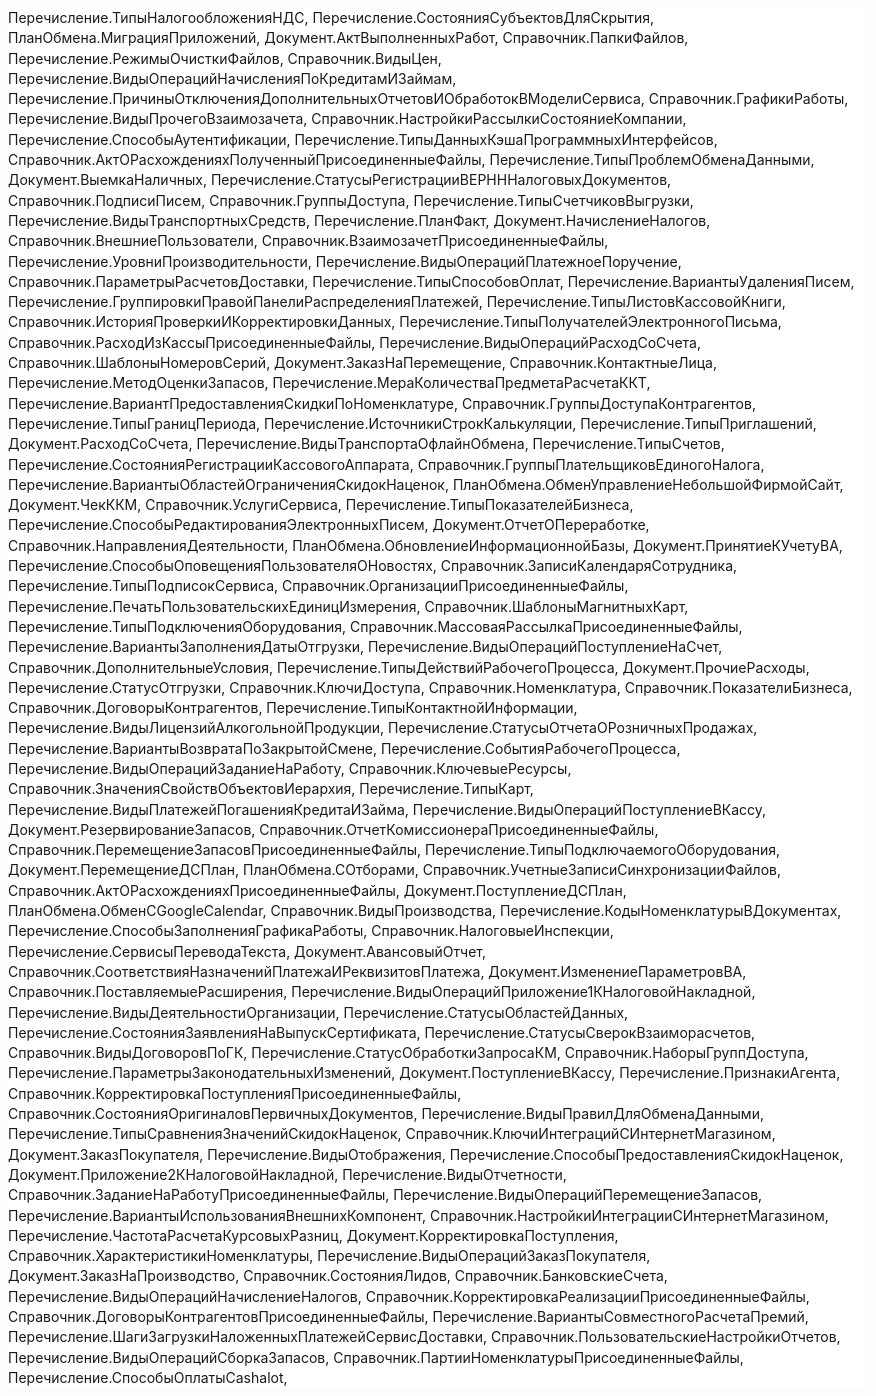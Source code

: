 Перечисление.ТипыНалогообложенияНДС, Перечисление.СостоянияСубъектовДляСкрытия, ПланОбмена.МиграцияПриложений, Документ.АктВыполненныхРабот, Справочник.ПапкиФайлов, Перечисление.РежимыОчисткиФайлов, Справочник.ВидыЦен, Перечисление.ВидыОперацийНачисленияПоКредитамИЗаймам, Перечисление.ПричиныОтключенияДополнительныхОтчетовИОбработокВМоделиСервиса, Справочник.ГрафикиРаботы, Перечисление.ВидыПрочегоВзаимозачета, Справочник.НастройкиРассылкиСостояниеКомпании, Перечисление.СпособыАутентификации, Перечисление.ТипыДанныхКэшаПрограммныхИнтерфейсов, Справочник.АктОРасхожденияхПолученныйПрисоединенныеФайлы, Перечисление.ТипыПроблемОбменаДанными, Документ.ВыемкаНаличных, Перечисление.СтатусыРегистрацииВЕРНННалоговыхДокументов, Справочник.ПодписиПисем, Справочник.ГруппыДоступа, Перечисление.ТипыСчетчиковВыгрузки, Перечисление.ВидыТранспортныхСредств, Перечисление.ПланФакт, Документ.НачислениеНалогов, Справочник.ВнешниеПользователи, Справочник.ВзаимозачетПрисоединенныеФайлы, Перечисление.УровниПроизводительности, Перечисление.ВидыОперацийПлатежноеПоручение, Справочник.ПараметрыРасчетовДоставки, Перечисление.ТипыСпособовОплат, Перечисление.ВариантыУдаленияПисем, Перечисление.ГруппировкиПравойПанелиРаспределенияПлатежей, Перечисление.ТипыЛистовКассовойКниги, Справочник.ИсторияПроверкиИКорректировкиДанных, Перечисление.ТипыПолучателейЭлектронногоПисьма, Справочник.РасходИзКассыПрисоединенныеФайлы, Перечисление.ВидыОперацийРасходСоСчета, Справочник.ШаблоныНомеровСерий, Документ.ЗаказНаПеремещение, Справочник.КонтактныеЛица, Перечисление.МетодОценкиЗапасов, Перечисление.МераКоличестваПредметаРасчетаККТ, Перечисление.ВариантПредоставленияСкидкиПоНоменклатуре, Справочник.ГруппыДоступаКонтрагентов, Перечисление.ТипыГраницПериода, Перечисление.ИсточникиСтрокКалькуляции, Перечисление.ТипыПриглашений, Документ.РасходСоСчета, Перечисление.ВидыТранспортаОфлайнОбмена, Перечисление.ТипыСчетов, Перечисление.СостоянияРегистрацииКассовогоАппарата, Справочник.ГруппыПлательщиковЕдиногоНалога, Перечисление.ВариантыОбластейОграниченияСкидокНаценок, ПланОбмена.ОбменУправлениеНебольшойФирмойСайт, Документ.ЧекККМ, Справочник.УслугиСервиса, Перечисление.ТипыПоказателейБизнеса, Перечисление.СпособыРедактированияЭлектронныхПисем, Документ.ОтчетОПереработке, Справочник.НаправленияДеятельности, ПланОбмена.ОбновлениеИнформационнойБазы, Документ.ПринятиеКУчетуВА, Перечисление.СпособыОповещенияПользователяОНовостях, Справочник.ЗаписиКалендаряСотрудника, Перечисление.ТипыПодписокСервиса, Справочник.ОрганизацииПрисоединенныеФайлы, Перечисление.ПечатьПользовательскихЕдиницИзмерения, Справочник.ШаблоныМагнитныхКарт, Перечисление.ТипыПодключенияОборудования, Справочник.МассоваяРассылкаПрисоединенныеФайлы, Перечисление.ВариантыЗаполненияДатыОтгрузки, Перечисление.ВидыОперацийПоступлениеНаСчет, Справочник.ДополнительныеУсловия, Перечисление.ТипыДействийРабочегоПроцесса, Документ.ПрочиеРасходы, Перечисление.СтатусОтгрузки, Справочник.КлючиДоступа, Справочник.Номенклатура, Справочник.ПоказателиБизнеса, Справочник.ДоговорыКонтрагентов, Перечисление.ТипыКонтактнойИнформации, Перечисление.ВидыЛицензийАлкогольнойПродукции, Перечисление.СтатусыОтчетаОРозничныхПродажах, Перечисление.ВариантыВозвратаПоЗакрытойСмене, Перечисление.СобытияРабочегоПроцесса, Перечисление.ВидыОперацийЗаданиеНаРаботу, Справочник.КлючевыеРесурсы, Справочник.ЗначенияСвойствОбъектовИерархия, Перечисление.ТипыКарт, Перечисление.ВидыПлатежейПогашенияКредитаИЗайма, Перечисление.ВидыОперацийПоступлениеВКассу, Документ.РезервированиеЗапасов, Справочник.ОтчетКомиссионераПрисоединенныеФайлы, Справочник.ПеремещениеЗапасовПрисоединенныеФайлы, Перечисление.ТипыПодключаемогоОборудования, Документ.ПеремещениеДСПлан, ПланОбмена.СОтборами, Справочник.УчетныеЗаписиСинхронизацииФайлов, Справочник.АктОРасхожденияхПрисоединенныеФайлы, Документ.ПоступлениеДСПлан, ПланОбмена.ОбменСGoogleCalendar, Справочник.ВидыПроизводства, Перечисление.КодыНоменклатурыВДокументах, Перечисление.СпособыЗаполненияГрафикаРаботы, Справочник.НалоговыеИнспекции, Перечисление.СервисыПереводаТекста, Документ.АвансовыйОтчет, Справочник.СоответствияНазначенийПлатежаИРеквизитовПлатежа, Документ.ИзменениеПараметровВА, Справочник.ПоставляемыеРасширения, Перечисление.ВидыОперацийПриложение1КНалоговойНакладной, Перечисление.ВидыДеятельностиОрганизации, Перечисление.СтатусыОбластейДанных, Перечисление.СостоянияЗаявленияНаВыпускСертификата, Перечисление.СтатусыСверокВзаиморасчетов, Справочник.ВидыДоговоровПоГК, Перечисление.СтатусОбработкиЗапросаКМ, Справочник.НаборыГруппДоступа, Перечисление.ПараметрыЗаконодательныхИзменений, Документ.ПоступлениеВКассу, Перечисление.ПризнакиАгента, Справочник.КорректировкаПоступленияПрисоединенныеФайлы, Справочник.СостоянияОригиналовПервичныхДокументов, Перечисление.ВидыПравилДляОбменаДанными, Перечисление.ТипыСравненияЗначенийСкидокНаценок, Справочник.КлючиИнтеграцийСИнтернетМагазином, Документ.ЗаказПокупателя, Перечисление.ВидыОтображения, Перечисление.СпособыПредоставленияСкидокНаценок, Документ.Приложение2КНалоговойНакладной, Перечисление.ВидыОтчетности, Справочник.ЗаданиеНаРаботуПрисоединенныеФайлы, Перечисление.ВидыОперацийПеремещениеЗапасов, Перечисление.ВариантыИспользованияВнешнихКомпонент, Справочник.НастройкиИнтеграцииСИнтернетМагазином, Перечисление.ЧастотаРасчетаКурсовыхРазниц, Документ.КорректировкаПоступления, Справочник.ХарактеристикиНоменклатуры, Перечисление.ВидыОперацийЗаказПокупателя, Документ.ЗаказНаПроизводство, Справочник.СостоянияЛидов, Справочник.БанковскиеСчета, Перечисление.ВидыОперацийНачислениеНалогов, Справочник.КорректировкаРеализацииПрисоединенныеФайлы, Справочник.ДоговорыКонтрагентовПрисоединенныеФайлы, Перечисление.ВариантыСовместногоРасчетаПремий, Перечисление.ШагиЗагрузкиНаложенныхПлатежейСервисДоставки, Справочник.ПользовательскиеНастройкиОтчетов, Перечисление.ВидыОперацийСборкаЗапасов, Справочник.ПартииНоменклатурыПрисоединенныеФайлы, Перечисление.СпособыОплатыCashalot,
